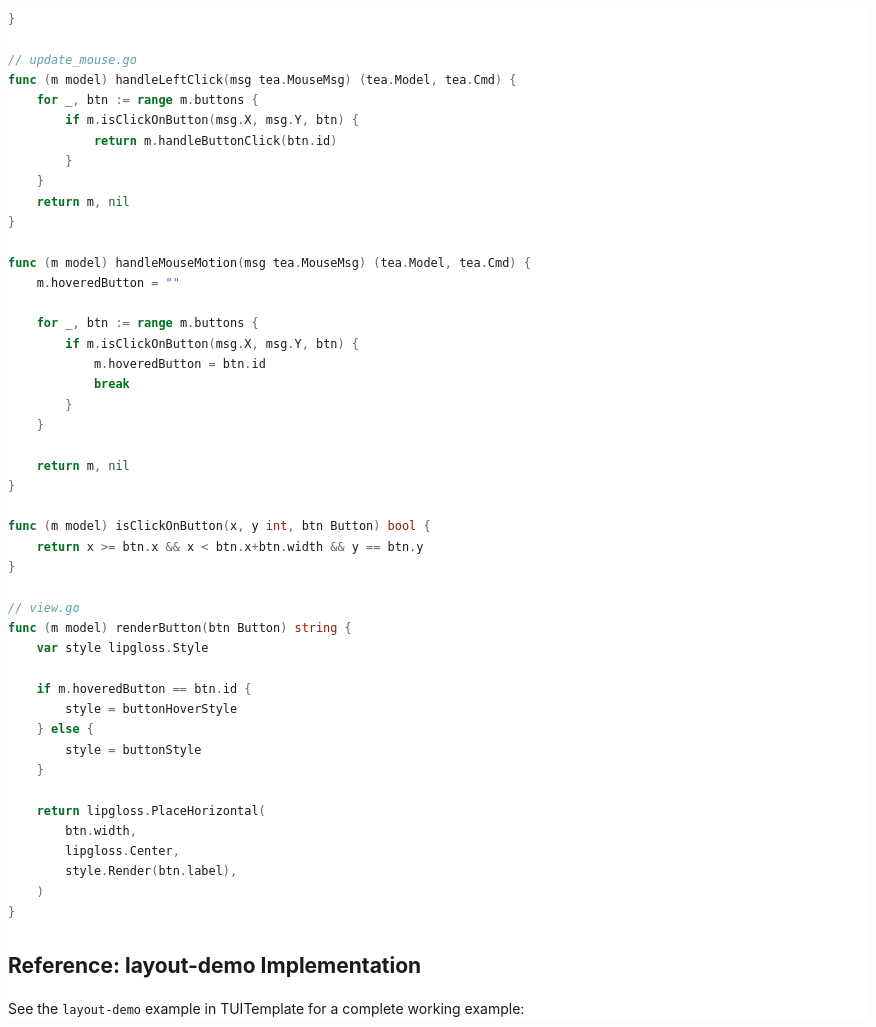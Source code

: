 ```go
}

// update_mouse.go
func (m model) handleLeftClick(msg tea.MouseMsg) (tea.Model, tea.Cmd) {
    for _, btn := range m.buttons {
        if m.isClickOnButton(msg.X, msg.Y, btn) {
            return m.handleButtonClick(btn.id)
        }
    }
    return m, nil
}

func (m model) handleMouseMotion(msg tea.MouseMsg) (tea.Model, tea.Cmd) {
    m.hoveredButton = ""

    for _, btn := range m.buttons {
        if m.isClickOnButton(msg.X, msg.Y, btn) {
            m.hoveredButton = btn.id
            break
        }
    }

    return m, nil
}

func (m model) isClickOnButton(x, y int, btn Button) bool {
    return x >= btn.x && x < btn.x+btn.width && y == btn.y
}

// view.go
func (m model) renderButton(btn Button) string {
    var style lipgloss.Style

    if m.hoveredButton == btn.id {
        style = buttonHoverStyle
    } else {
        style = buttonStyle
    }

    return lipgloss.PlaceHorizontal(
        btn.width,
        lipgloss.Center,
        style.Render(btn.label),
    )
}
```

## Reference: layout-demo Implementation

See the `layout-demo` example in TUITemplate for a complete working example:
